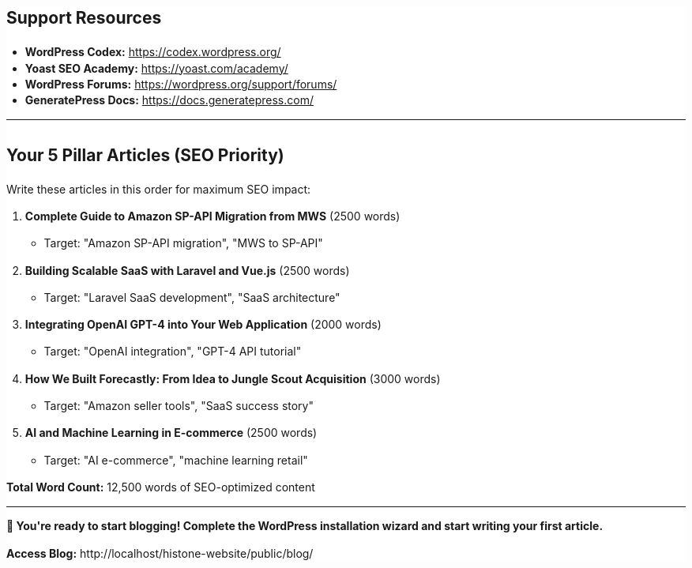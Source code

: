 ## Support Resources

- **WordPress Codex:** https://codex.wordpress.org/
- **Yoast SEO Academy:** https://yoast.com/academy/
- **WordPress Forums:** https://wordpress.org/support/forums/
- **GeneratePress Docs:** https://docs.generatepress.com/

---

## Your 5 Pillar Articles (SEO Priority)

Write these articles in this order for maximum SEO impact:

1. **Complete Guide to Amazon SP-API Migration from MWS** (2500 words)
   - Target: "Amazon SP-API migration", "MWS to SP-API"

2. **Building Scalable SaaS with Laravel and Vue.js** (2500 words)
   - Target: "Laravel SaaS development", "SaaS architecture"

3. **Integrating OpenAI GPT-4 into Your Web Application** (2000 words)
   - Target: "OpenAI integration", "GPT-4 API tutorial"

4. **How We Built Forecastly: From Idea to Jungle Scout Acquisition** (3000 words)
   - Target: "Amazon seller tools", "SaaS success story"

5. **AI and Machine Learning in E-commerce** (2500 words)
   - Target: "AI e-commerce", "machine learning retail"

**Total Word Count:** 12,500 words of SEO-optimized content

---

**🚀 You're ready to start blogging! Complete the WordPress installation wizard and start writing your first article.**

**Access Blog:** http://localhost/histone-website/public/blog/
